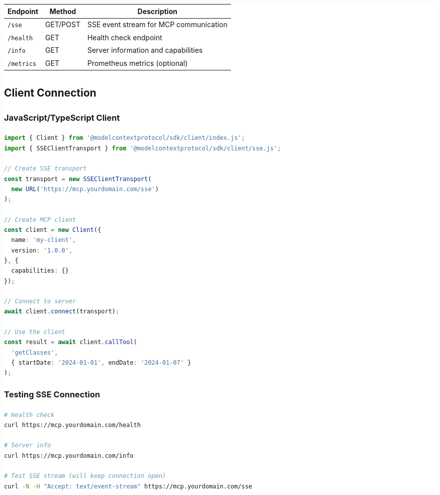 | Endpoint | Method | Description |
|----------|--------|-------------|
| `/sse` | GET/POST | SSE event stream for MCP communication |
| `/health` | GET | Health check endpoint |
| `/info` | GET | Server information and capabilities |
| `/metrics` | GET | Prometheus metrics (optional) |

## Client Connection

### JavaScript/TypeScript Client

```typescript
import { Client } from '@modelcontextprotocol/sdk/client/index.js';
import { SSEClientTransport } from '@modelcontextprotocol/sdk/client/sse.js';

// Create SSE transport
const transport = new SSEClientTransport(
  new URL('https://mcp.yourdomain.com/sse')
);

// Create MCP client
const client = new Client({
  name: 'my-client',
  version: '1.0.0',
}, {
  capabilities: {}
});

// Connect to server
await client.connect(transport);

// Use the client
const result = await client.callTool(
  'getClasses',
  { startDate: '2024-01-01', endDate: '2024-01-07' }
);
```

### Testing SSE Connection

```bash
# Health check
curl https://mcp.yourdomain.com/health

# Server info
curl https://mcp.yourdomain.com/info

# Test SSE stream (will keep connection open)
curl -N -H "Accept: text/event-stream" https://mcp.yourdomain.com/sse
```
